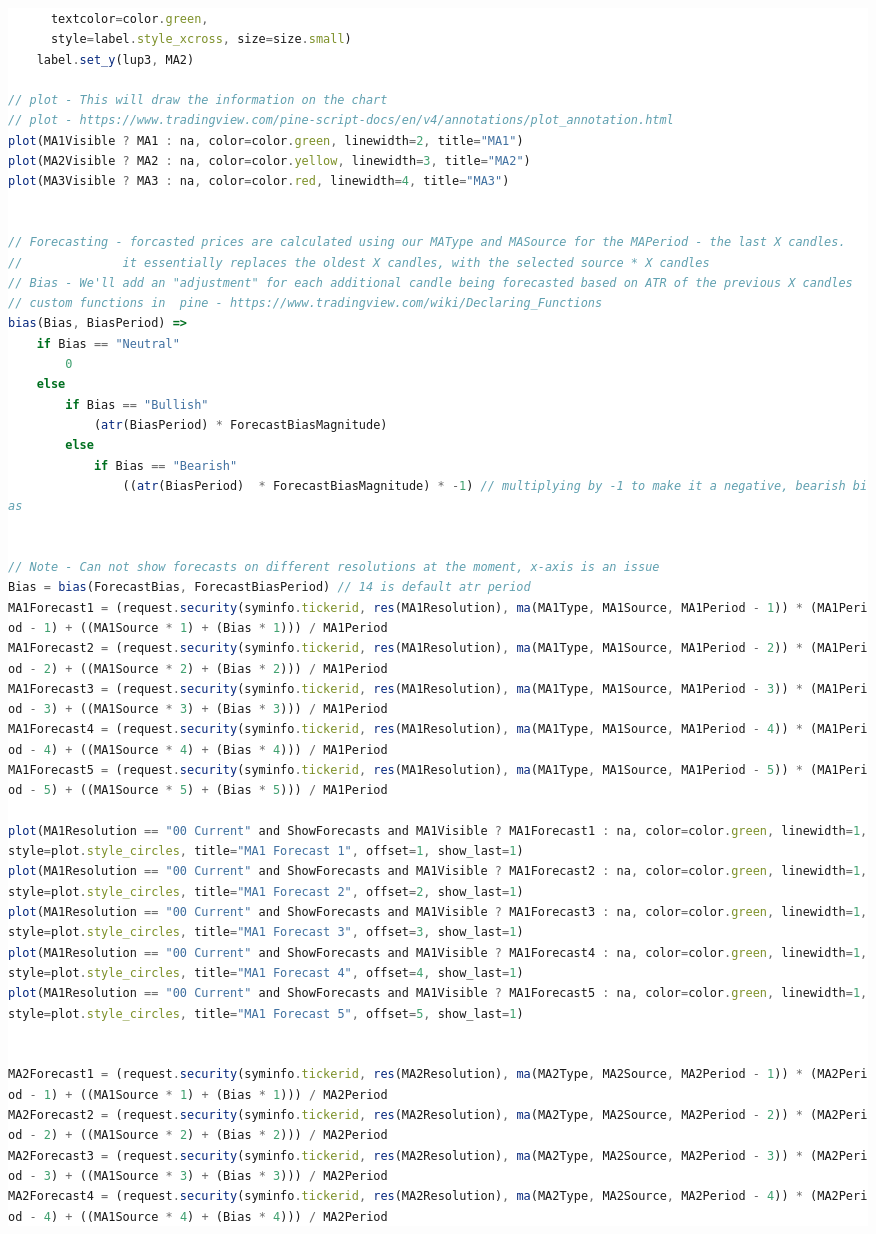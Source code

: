 ``` javascript
      textcolor=color.green,
      style=label.style_xcross, size=size.small)
    label.set_y(lup3, MA2) 

// plot - This will draw the information on the chart
// plot - https://www.tradingview.com/pine-script-docs/en/v4/annotations/plot_annotation.html
plot(MA1Visible ? MA1 : na, color=color.green, linewidth=2, title="MA1")
plot(MA2Visible ? MA2 : na, color=color.yellow, linewidth=3, title="MA2")
plot(MA3Visible ? MA3 : na, color=color.red, linewidth=4, title="MA3")


// Forecasting - forcasted prices are calculated using our MAType and MASource for the MAPeriod - the last X candles.
//              it essentially replaces the oldest X candles, with the selected source * X candles
// Bias - We'll add an "adjustment" for each additional candle being forecasted based on ATR of the previous X candles
// custom functions in  pine - https://www.tradingview.com/wiki/Declaring_Functions
bias(Bias, BiasPeriod) =>
    if Bias == "Neutral"
        0
    else
        if Bias == "Bullish"
            (atr(BiasPeriod) * ForecastBiasMagnitude)
        else
            if Bias == "Bearish"
                ((atr(BiasPeriod)  * ForecastBiasMagnitude) * -1) // multiplying by -1 to make it a negative, bearish bias


// Note - Can not show forecasts on different resolutions at the moment, x-axis is an issue
Bias = bias(ForecastBias, ForecastBiasPeriod) // 14 is default atr period
MA1Forecast1 = (request.security(syminfo.tickerid, res(MA1Resolution), ma(MA1Type, MA1Source, MA1Period - 1)) * (MA1Period - 1) + ((MA1Source * 1) + (Bias * 1))) / MA1Period
MA1Forecast2 = (request.security(syminfo.tickerid, res(MA1Resolution), ma(MA1Type, MA1Source, MA1Period - 2)) * (MA1Period - 2) + ((MA1Source * 2) + (Bias * 2))) / MA1Period
MA1Forecast3 = (request.security(syminfo.tickerid, res(MA1Resolution), ma(MA1Type, MA1Source, MA1Period - 3)) * (MA1Period - 3) + ((MA1Source * 3) + (Bias * 3))) / MA1Period
MA1Forecast4 = (request.security(syminfo.tickerid, res(MA1Resolution), ma(MA1Type, MA1Source, MA1Period - 4)) * (MA1Period - 4) + ((MA1Source * 4) + (Bias * 4))) / MA1Period
MA1Forecast5 = (request.security(syminfo.tickerid, res(MA1Resolution), ma(MA1Type, MA1Source, MA1Period - 5)) * (MA1Period - 5) + ((MA1Source * 5) + (Bias * 5))) / MA1Period

plot(MA1Resolution == "00 Current" and ShowForecasts and MA1Visible ? MA1Forecast1 : na, color=color.green, linewidth=1, style=plot.style_circles, title="MA1 Forecast 1", offset=1, show_last=1)
plot(MA1Resolution == "00 Current" and ShowForecasts and MA1Visible ? MA1Forecast2 : na, color=color.green, linewidth=1, style=plot.style_circles, title="MA1 Forecast 2", offset=2, show_last=1)
plot(MA1Resolution == "00 Current" and ShowForecasts and MA1Visible ? MA1Forecast3 : na, color=color.green, linewidth=1, style=plot.style_circles, title="MA1 Forecast 3", offset=3, show_last=1)
plot(MA1Resolution == "00 Current" and ShowForecasts and MA1Visible ? MA1Forecast4 : na, color=color.green, linewidth=1, style=plot.style_circles, title="MA1 Forecast 4", offset=4, show_last=1)
plot(MA1Resolution == "00 Current" and ShowForecasts and MA1Visible ? MA1Forecast5 : na, color=color.green, linewidth=1, style=plot.style_circles, title="MA1 Forecast 5", offset=5, show_last=1)


MA2Forecast1 = (request.security(syminfo.tickerid, res(MA2Resolution), ma(MA2Type, MA2Source, MA2Period - 1)) * (MA2Period - 1) + ((MA1Source * 1) + (Bias * 1))) / MA2Period
MA2Forecast2 = (request.security(syminfo.tickerid, res(MA2Resolution), ma(MA2Type, MA2Source, MA2Period - 2)) * (MA2Period - 2) + ((MA1Source * 2) + (Bias * 2))) / MA2Period
MA2Forecast3 = (request.security(syminfo.tickerid, res(MA2Resolution), ma(MA2Type, MA2Source, MA2Period - 3)) * (MA2Period - 3) + ((MA1Source * 3) + (Bias * 3))) / MA2Period
MA2Forecast4 = (request.security(syminfo.tickerid, res(MA2Resolution), ma(MA2Type, MA2Source, MA2Period - 4)) * (MA2Period - 4) + ((MA1Source * 4) + (Bias * 4))) / MA2Period
```